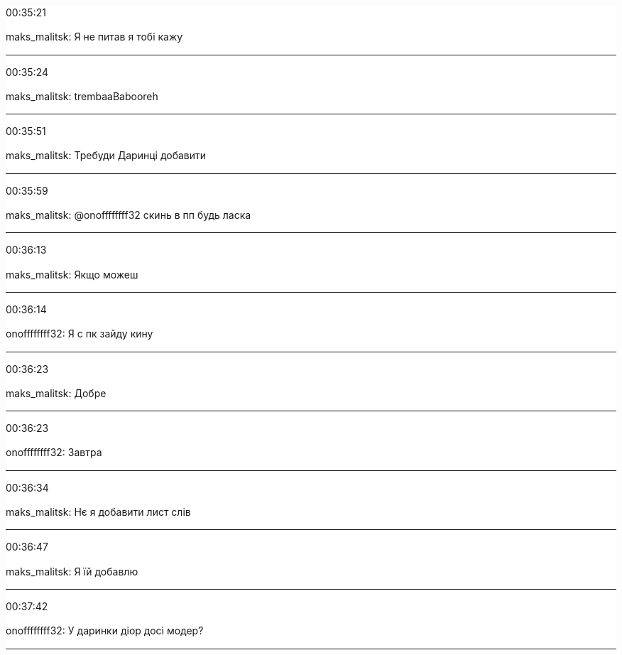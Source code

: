 00:35:21

maks_malitsk: Я не питав я тобі кажу

---

00:35:24

maks_malitsk: trembaaBabooreh

---

00:35:51

maks_malitsk: Требуди Даринці добавити

---

00:35:59

maks_malitsk: @onoffffffff32 скинь в пп будь ласка

---

00:36:13

maks_malitsk: Якщо можеш

---

00:36:14

onoffffffff32: Я с пк зайду кину

---

00:36:23

maks_malitsk: Добре

---

00:36:23

onoffffffff32: Завтра

---

00:36:34

maks_malitsk: Нє я добавити лист слів

---

00:36:47

maks_malitsk: Я їй добавлю

---

00:37:42

onoffffffff32: У даринки діор досі модер?

---